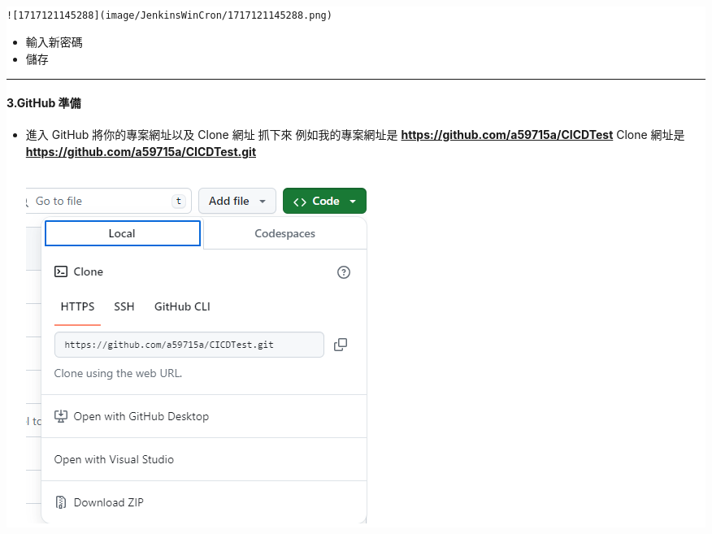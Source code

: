     ![1717121145288](image/JenkinsWinCron/1717121145288.png)
  - 輸入新密碼
  - 儲存

---

#### 3.GitHub 準備

- 進入 GitHub 將你的專案網址以及 Clone 網址 抓下來
  例如我的專案網址是 **https://github.com/a59715a/CICDTest**
  Clone 網址是 **https://github.com/a59715a/CICDTest.git**

  ![1717122307076](image/JenkinsWinCron/1717122307076.png)
